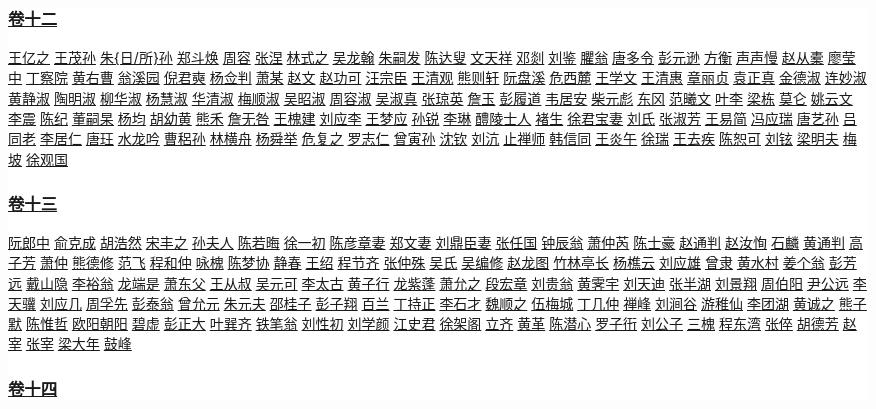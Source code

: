 ### [卷十二](%E5%8D%B712.md)  

[王亿之](%E5%8D%B712.md#王亿之)  [王茂孙](%E5%8D%B712.md#王茂孙)  [朱{日/所}孙](%E5%8D%B712.md#朱{日/所}孙)  [郑斗焕](%E5%8D%B712.md#郑斗焕)  [周容](%E5%8D%B712.md#周容)  [张涅](%E5%8D%B712.md#张涅)  [林式之](%E5%8D%B712.md#林式之)  [吴龙翰](%E5%8D%B712.md#吴龙翰)  [朱嗣发](%E5%8D%B712.md#朱嗣发)  [陈达叟](%E5%8D%B712.md#陈达叟)  [文天祥](%E5%8D%B712.md#文天祥)  [邓剡](%E5%8D%B712.md#邓剡)  [刘鉴](%E5%8D%B712.md#刘鉴)  [臞翁](%E5%8D%B712.md#臞翁)  [唐多令](%E5%8D%B712.md#唐多令)  [彭元逊](%E5%8D%B712.md#彭元逊)  [方衡](%E5%8D%B712.md#方衡)  [声声慢](%E5%8D%B712.md#声声慢)  [赵从橐](%E5%8D%B712.md#赵从橐)  [廖莹中](%E5%8D%B712.md#廖莹中)  [丁察院](%E5%8D%B712.md#丁察院)  [黄右曹](%E5%8D%B712.md#黄右曹)  [翁溪园](%E5%8D%B712.md#翁溪园)  [倪君奭](%E5%8D%B712.md#倪君奭)  [杨佥判](%E5%8D%B712.md#杨佥判)  [萧某](%E5%8D%B712.md#萧某)  [赵文](%E5%8D%B712.md#赵文)  [赵功可](%E5%8D%B712.md#赵功可)  [汪宗臣](%E5%8D%B712.md#汪宗臣)  [王清观](%E5%8D%B712.md#王清观)  [熊则轩](%E5%8D%B712.md#熊则轩)  [阮盘溪](%E5%8D%B712.md#阮盘溪)  [危西麓](%E5%8D%B712.md#危西麓)  [王学文](%E5%8D%B712.md#王学文)  [王清惠](%E5%8D%B712.md#王清惠)  [章丽贞](%E5%8D%B712.md#章丽贞)  [袁正真](%E5%8D%B712.md#袁正真)  [金德淑](%E5%8D%B712.md#金德淑)  [连妙淑](%E5%8D%B712.md#连妙淑)  [黄静淑](%E5%8D%B712.md#黄静淑)  [陶明淑](%E5%8D%B712.md#陶明淑)  [柳华淑](%E5%8D%B712.md#柳华淑)  [杨慧淑](%E5%8D%B712.md#杨慧淑)  [华清淑](%E5%8D%B712.md#华清淑)  [梅顺淑](%E5%8D%B712.md#梅顺淑)  [吴昭淑](%E5%8D%B712.md#吴昭淑)  [周容淑](%E5%8D%B712.md#周容淑)  [吴淑真](%E5%8D%B712.md#吴淑真)  [张琼英](%E5%8D%B712.md#张琼英)  [詹玉](%E5%8D%B712.md#詹玉)  [彭履道](%E5%8D%B712.md#彭履道)  [韦居安](%E5%8D%B712.md#韦居安)  [柴元彪](%E5%8D%B712.md#柴元彪)  [东冈](%E5%8D%B712.md#东冈)  [范曦文](%E5%8D%B712.md#范曦文)  [叶李](%E5%8D%B712.md#叶李)  [梁栋](%E5%8D%B712.md#梁栋)  [莫仑](%E5%8D%B712.md#莫仑)  [姚云文](%E5%8D%B712.md#姚云文)  [李震](%E5%8D%B712.md#李震)  [陈纪](%E5%8D%B712.md#陈纪)  [董嗣杲](%E5%8D%B712.md#董嗣杲)  [杨均](%E5%8D%B712.md#杨均)  [胡幼黄](%E5%8D%B712.md#胡幼黄)  [熊禾](%E5%8D%B712.md#熊禾)  [詹无咎](%E5%8D%B712.md#詹无咎)  [王槐建](%E5%8D%B712.md#王槐建)  [刘应李](%E5%8D%B712.md#刘应李)  [王梦应](%E5%8D%B712.md#王梦应)  [孙锐](%E5%8D%B712.md#孙锐)  [李琳](%E5%8D%B712.md#李琳)  [醴陵士人](%E5%8D%B712.md#醴陵士人)  [褚生](%E5%8D%B712.md#褚生)  [徐君宝妻](%E5%8D%B712.md#徐君宝妻)  [刘氏](%E5%8D%B712.md#刘氏)  [张淑芳](%E5%8D%B712.md#张淑芳)  [王易简](%E5%8D%B712.md#王易简)  [冯应瑞](%E5%8D%B712.md#冯应瑞)  [唐艺孙](%E5%8D%B712.md#唐艺孙)  [吕同老](%E5%8D%B712.md#吕同老)  [李居仁](%E5%8D%B712.md#李居仁)  [唐玨](%E5%8D%B712.md#唐玨)  [水龙吟](%E5%8D%B712.md#水龙吟)  [曹稆孙](%E5%8D%B712.md#曹稆孙)  [林横舟](%E5%8D%B712.md#林横舟)  [杨舜举](%E5%8D%B712.md#杨舜举)  [危复之](%E5%8D%B712.md#危复之)  [罗志仁](%E5%8D%B712.md#罗志仁)  [曾寅孙](%E5%8D%B712.md#曾寅孙)  [沈钦](%E5%8D%B712.md#沈钦)  [刘沆](%E5%8D%B712.md#刘沆)  [止禅师](%E5%8D%B712.md#止禅师)  [韩信同](%E5%8D%B712.md#韩信同)  [王炎午](%E5%8D%B712.md#王炎午)  [徐瑞](%E5%8D%B712.md#徐瑞)  [王去疾](%E5%8D%B712.md#王去疾)  [陈恕可](%E5%8D%B712.md#陈恕可)  [刘铉](%E5%8D%B712.md#刘铉)  [梁明夫](%E5%8D%B712.md#梁明夫)  [梅坡](%E5%8D%B712.md#梅坡)  [徐观国](%E5%8D%B712.md#徐观国)  

### [卷十三](%E5%8D%B713.md)  

[阮郎中](%E5%8D%B713.md#阮郎中)  [俞克成](%E5%8D%B713.md#俞克成)  [胡浩然](%E5%8D%B713.md#胡浩然)  [宋丰之](%E5%8D%B713.md#宋丰之)  [孙夫人](%E5%8D%B713.md#孙夫人)  [陈若晦](%E5%8D%B713.md#陈若晦)  [徐一初](%E5%8D%B713.md#徐一初)  [陈彦章妻](%E5%8D%B713.md#陈彦章妻)  [郑文妻](%E5%8D%B713.md#郑文妻)  [刘鼎臣妻](%E5%8D%B713.md#刘鼎臣妻)  [张任国](%E5%8D%B713.md#张任国)  [钟辰翁](%E5%8D%B713.md#钟辰翁)  [萧仲芮](%E5%8D%B713.md#萧仲芮)  [陈士豪](%E5%8D%B713.md#陈士豪)  [赵通判](%E5%8D%B713.md#赵通判)  [赵汝恂](%E5%8D%B713.md#赵汝恂)  [石麟](%E5%8D%B713.md#石麟)  [黄通判](%E5%8D%B713.md#黄通判)  [高子芳](%E5%8D%B713.md#高子芳)  [萧仲](%E5%8D%B713.md#萧仲)  [熊德修](%E5%8D%B713.md#熊德修)  [范飞](%E5%8D%B713.md#范飞)  [程和仲](%E5%8D%B713.md#程和仲)  [咏槐](%E5%8D%B713.md#咏槐)  [陈梦协](%E5%8D%B713.md#陈梦协)  [静春](%E5%8D%B713.md#静春)  [王绍](%E5%8D%B713.md#王绍)  [程节齐](%E5%8D%B713.md#程节齐)  [张仲殊](%E5%8D%B713.md#张仲殊)  [吴氏](%E5%8D%B713.md#吴氏)  [吴编修](%E5%8D%B713.md#吴编修)  [赵龙图](%E5%8D%B713.md#赵龙图)  [竹林亭长](%E5%8D%B713.md#竹林亭长)  [杨樵云](%E5%8D%B713.md#杨樵云)  [刘应雄](%E5%8D%B713.md#刘应雄)  [曾隶](%E5%8D%B713.md#曾隶)  [黄水村](%E5%8D%B713.md#黄水村)  [姜个翁](%E5%8D%B713.md#姜个翁)  [彭芳远](%E5%8D%B713.md#彭芳远)  [戴山隐](%E5%8D%B713.md#戴山隐)  [李裕翁](%E5%8D%B713.md#李裕翁)  [龙端是](%E5%8D%B713.md#龙端是)  [萧东父](%E5%8D%B713.md#萧东父)  [王从叔](%E5%8D%B713.md#王从叔)  [吴元可](%E5%8D%B713.md#吴元可)  [李太古](%E5%8D%B713.md#李太古)  [黄子行](%E5%8D%B713.md#黄子行)  [龙紫蓬](%E5%8D%B713.md#龙紫蓬)  [萧允之](%E5%8D%B713.md#萧允之)  [段宏章](%E5%8D%B713.md#段宏章)  [刘贵翁](%E5%8D%B713.md#刘贵翁)  [黄霁宇](%E5%8D%B713.md#黄霁宇)  [刘天迪](%E5%8D%B713.md#刘天迪)  [张半湖](%E5%8D%B713.md#张半湖)  [刘景翔](%E5%8D%B713.md#刘景翔)  [周伯阳](%E5%8D%B713.md#周伯阳)  [尹公远](%E5%8D%B713.md#尹公远)  [李天骥](%E5%8D%B713.md#李天骥)  [刘应几](%E5%8D%B713.md#刘应几)  [周孚先](%E5%8D%B713.md#周孚先)  [彭泰翁](%E5%8D%B713.md#彭泰翁)  [曾允元](%E5%8D%B713.md#曾允元)  [朱元夫](%E5%8D%B713.md#朱元夫)  [邵桂子](%E5%8D%B713.md#邵桂子)  [彭子翔](%E5%8D%B713.md#彭子翔)  [百兰](%E5%8D%B713.md#百兰)  [丁持正](%E5%8D%B713.md#丁持正)  [李石才](%E5%8D%B713.md#李石才)  [魏顺之](%E5%8D%B713.md#魏顺之)  [伍梅城](%E5%8D%B713.md#伍梅城)  [丁几仲](%E5%8D%B713.md#丁几仲)  [禅峰](%E5%8D%B713.md#禅峰)  [刘涧谷](%E5%8D%B713.md#刘涧谷)  [游稚仙](%E5%8D%B713.md#游稚仙)  [李团湖](%E5%8D%B713.md#李团湖)  [黄诚之](%E5%8D%B713.md#黄诚之)  [熊子默](%E5%8D%B713.md#熊子默)  [陈惟哲](%E5%8D%B713.md#陈惟哲)  [欧阳朝阳](%E5%8D%B713.md#欧阳朝阳)  [碧虚](%E5%8D%B713.md#碧虚)  [彭正大](%E5%8D%B713.md#彭正大)  [叶巽齐](%E5%8D%B713.md#叶巽齐)  [铁笔翁](%E5%8D%B713.md#铁笔翁)  [刘性初](%E5%8D%B713.md#刘性初)  [刘学颜](%E5%8D%B713.md#刘学颜)  [江史君](%E5%8D%B713.md#江史君)  [徐架阁](%E5%8D%B713.md#徐架阁)  [立齐](%E5%8D%B713.md#立齐)  [黄革](%E5%8D%B713.md#黄革)  [陈潜心](%E5%8D%B713.md#陈潜心)  [罗子衎](%E5%8D%B713.md#罗子衎)  [刘公子](%E5%8D%B713.md#刘公子)  [三槐](%E5%8D%B713.md#三槐)  [程东湾](%E5%8D%B713.md#程东湾)  [张倅](%E5%8D%B713.md#张倅)  [胡德芳](%E5%8D%B713.md#胡德芳)  [赵宰](%E5%8D%B713.md#赵宰)  [张宰](%E5%8D%B713.md#张宰)  [梁大年](%E5%8D%B713.md#梁大年)  [鼓峰](%E5%8D%B713.md#鼓峰)  

### [卷十四](%E5%8D%B714.md)  

